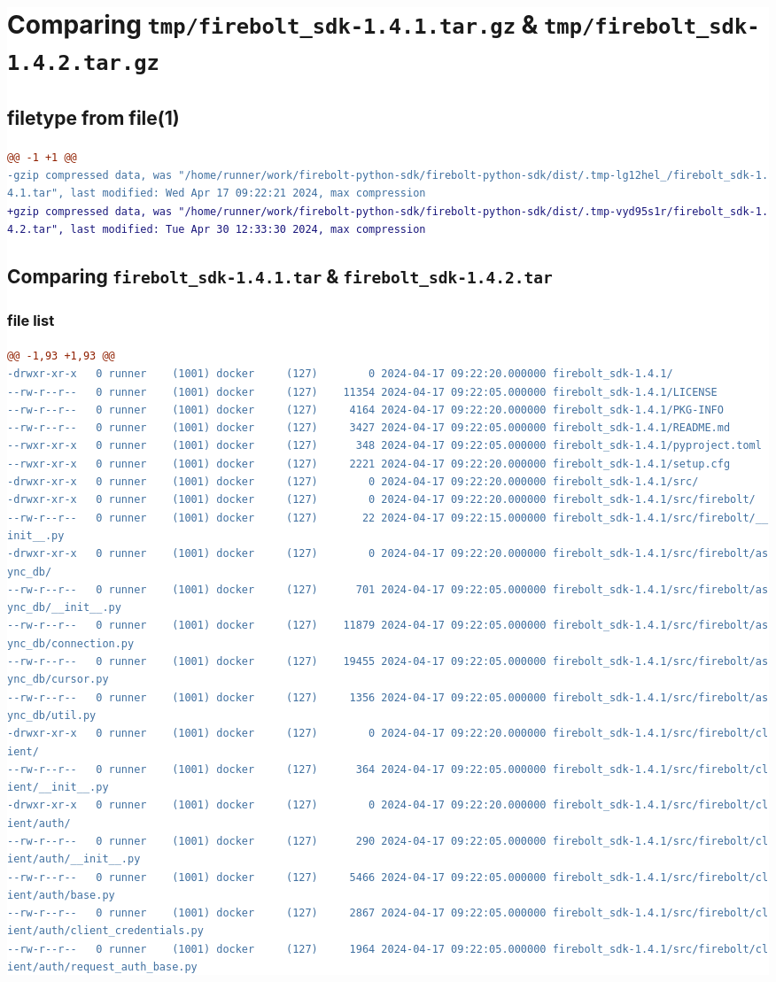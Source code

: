 # Comparing `tmp/firebolt_sdk-1.4.1.tar.gz` & `tmp/firebolt_sdk-1.4.2.tar.gz`

## filetype from file(1)

```diff
@@ -1 +1 @@
-gzip compressed data, was "/home/runner/work/firebolt-python-sdk/firebolt-python-sdk/dist/.tmp-lg12hel_/firebolt_sdk-1.4.1.tar", last modified: Wed Apr 17 09:22:21 2024, max compression
+gzip compressed data, was "/home/runner/work/firebolt-python-sdk/firebolt-python-sdk/dist/.tmp-vyd95s1r/firebolt_sdk-1.4.2.tar", last modified: Tue Apr 30 12:33:30 2024, max compression
```

## Comparing `firebolt_sdk-1.4.1.tar` & `firebolt_sdk-1.4.2.tar`

### file list

```diff
@@ -1,93 +1,93 @@
-drwxr-xr-x   0 runner    (1001) docker     (127)        0 2024-04-17 09:22:20.000000 firebolt_sdk-1.4.1/
--rw-r--r--   0 runner    (1001) docker     (127)    11354 2024-04-17 09:22:05.000000 firebolt_sdk-1.4.1/LICENSE
--rw-r--r--   0 runner    (1001) docker     (127)     4164 2024-04-17 09:22:20.000000 firebolt_sdk-1.4.1/PKG-INFO
--rw-r--r--   0 runner    (1001) docker     (127)     3427 2024-04-17 09:22:05.000000 firebolt_sdk-1.4.1/README.md
--rwxr-xr-x   0 runner    (1001) docker     (127)      348 2024-04-17 09:22:05.000000 firebolt_sdk-1.4.1/pyproject.toml
--rwxr-xr-x   0 runner    (1001) docker     (127)     2221 2024-04-17 09:22:20.000000 firebolt_sdk-1.4.1/setup.cfg
-drwxr-xr-x   0 runner    (1001) docker     (127)        0 2024-04-17 09:22:20.000000 firebolt_sdk-1.4.1/src/
-drwxr-xr-x   0 runner    (1001) docker     (127)        0 2024-04-17 09:22:20.000000 firebolt_sdk-1.4.1/src/firebolt/
--rw-r--r--   0 runner    (1001) docker     (127)       22 2024-04-17 09:22:15.000000 firebolt_sdk-1.4.1/src/firebolt/__init__.py
-drwxr-xr-x   0 runner    (1001) docker     (127)        0 2024-04-17 09:22:20.000000 firebolt_sdk-1.4.1/src/firebolt/async_db/
--rw-r--r--   0 runner    (1001) docker     (127)      701 2024-04-17 09:22:05.000000 firebolt_sdk-1.4.1/src/firebolt/async_db/__init__.py
--rw-r--r--   0 runner    (1001) docker     (127)    11879 2024-04-17 09:22:05.000000 firebolt_sdk-1.4.1/src/firebolt/async_db/connection.py
--rw-r--r--   0 runner    (1001) docker     (127)    19455 2024-04-17 09:22:05.000000 firebolt_sdk-1.4.1/src/firebolt/async_db/cursor.py
--rw-r--r--   0 runner    (1001) docker     (127)     1356 2024-04-17 09:22:05.000000 firebolt_sdk-1.4.1/src/firebolt/async_db/util.py
-drwxr-xr-x   0 runner    (1001) docker     (127)        0 2024-04-17 09:22:20.000000 firebolt_sdk-1.4.1/src/firebolt/client/
--rw-r--r--   0 runner    (1001) docker     (127)      364 2024-04-17 09:22:05.000000 firebolt_sdk-1.4.1/src/firebolt/client/__init__.py
-drwxr-xr-x   0 runner    (1001) docker     (127)        0 2024-04-17 09:22:20.000000 firebolt_sdk-1.4.1/src/firebolt/client/auth/
--rw-r--r--   0 runner    (1001) docker     (127)      290 2024-04-17 09:22:05.000000 firebolt_sdk-1.4.1/src/firebolt/client/auth/__init__.py
--rw-r--r--   0 runner    (1001) docker     (127)     5466 2024-04-17 09:22:05.000000 firebolt_sdk-1.4.1/src/firebolt/client/auth/base.py
--rw-r--r--   0 runner    (1001) docker     (127)     2867 2024-04-17 09:22:05.000000 firebolt_sdk-1.4.1/src/firebolt/client/auth/client_credentials.py
--rw-r--r--   0 runner    (1001) docker     (127)     1964 2024-04-17 09:22:05.000000 firebolt_sdk-1.4.1/src/firebolt/client/auth/request_auth_base.py
```